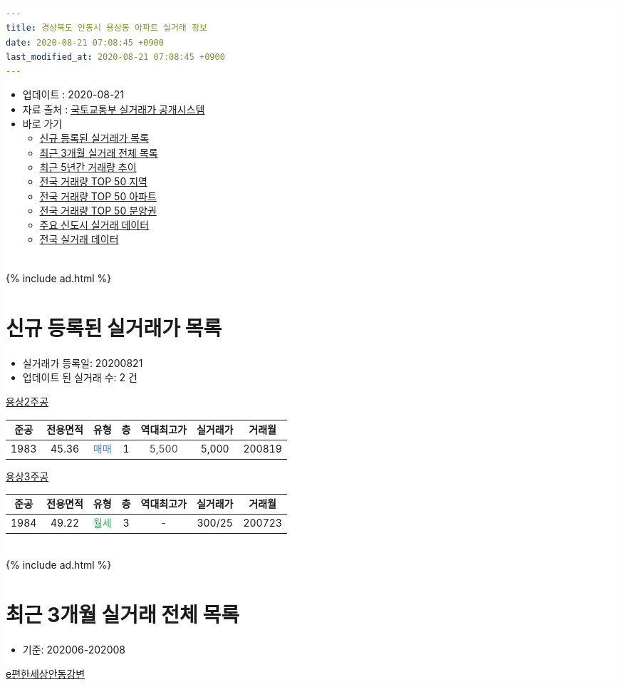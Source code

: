 ```yaml
---
title: 경상북도 안동시 용상동 아파트 실거래 정보
date: 2020-08-21 07:08:45 +0900
last_modified_at: 2020-08-21 07:08:45 +0900
---
```


* 업데이트 : 2020-08-21
* 자료 출처 : [국토교통부 실거래가 공개시스템](http://rt.molit.go.kr)
* 바로 가기
    * [신규 등록된 실거래가 목록](#신규-등록된-실거래가-목록)
    * [최근 3개월 실거래 전체 목록](#최근-3개월-실거래-전체-목록)
    * [최근 5년간 거래량 추이](#최근-5년간-거래량-추이)
    * [전국 거래량 TOP 50 지역](https://inasie.github.io/apt-trade-info/최근-3개월-전국에서-가장-거래가-많이-발생한-지역)
    * [전국 거래량 TOP 50 아파트](https://inasie.github.io/apt-trade-info/최근-3개월-전국에서-가장-거래가-많이-발생한-아파트)
    * [전국 거래량 TOP 50 분양권](https://inasie.github.io/apt-trade-info/최근-3개월-전국에서-가장-거래가-많이-발생한-분양권)
    * [주요 신도시 실거래 데이터](https://inasie.github.io/apt-trade-info/주요-신도시)
    * [전국 실거래 데이터](https://inasie.github.io/apt-trade-info/전국)
<br>
{% include ad.html %}
<br>

# 신규 등록된 실거래가 목록
* 실거래가 등록일: 20200821
* 업데이트 된 실거래 수: 2 건


[용상2주공](https://search.naver.com/search.naver?query=%EA%B2%BD%EC%83%81%EB%B6%81%EB%8F%84+%EC%95%88%EB%8F%99%EC%8B%9C+%EC%9A%A9%EC%83%81%EB%8F%99+%EC%9A%A9%EC%83%812%EC%A3%BC%EA%B3%B5)

|준공|전용면적|유형|층|역대최고가|실거래가|거래월|
|:---:|:---:|:---:|:---:|:---:|:---:|:---:|
|1983|45.36|<span style="color:#4285f3">매매</span>|1|<span style="color:#444444">5,500</span>|5,000|200819|

[용상3주공](https://search.naver.com/search.naver?query=%EA%B2%BD%EC%83%81%EB%B6%81%EB%8F%84+%EC%95%88%EB%8F%99%EC%8B%9C+%EC%9A%A9%EC%83%81%EB%8F%99+%EC%9A%A9%EC%83%813%EC%A3%BC%EA%B3%B5)

|준공|전용면적|유형|층|역대최고가|실거래가|거래월|
|:---:|:---:|:---:|:---:|:---:|:---:|:---:|
|1984|49.22|<span style="color:#34a853">월세</span>|3|<span style="color:#444444">-</span>|300/25|200723|


<br>
{% include ad.html %}
<br>

# 최근 3개월 실거래 전체 목록
* 기준: 202006-202008


[e편한세상안동강변](https://search.naver.com/search.naver?query=%EA%B2%BD%EC%83%81%EB%B6%81%EB%8F%84+%EC%95%88%EB%8F%99%EC%8B%9C+%EC%9A%A9%EC%83%81%EB%8F%99+e%ED%8E%B8%ED%95%9C%EC%84%B8%EC%83%81%EC%95%88%EB%8F%99%EA%B0%95%EB%B3%80)
